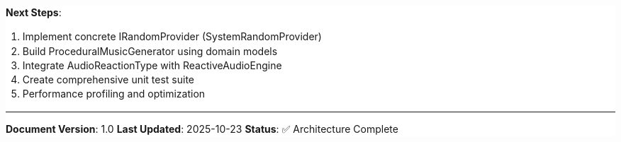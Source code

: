 **Next Steps**:
1. Implement concrete IRandomProvider (SystemRandomProvider)
2. Build ProceduralMusicGenerator using domain models
3. Integrate AudioReactionType with ReactiveAudioEngine
4. Create comprehensive unit test suite
5. Performance profiling and optimization

---

**Document Version**: 1.0
**Last Updated**: 2025-10-23
**Status**: ✅ Architecture Complete
